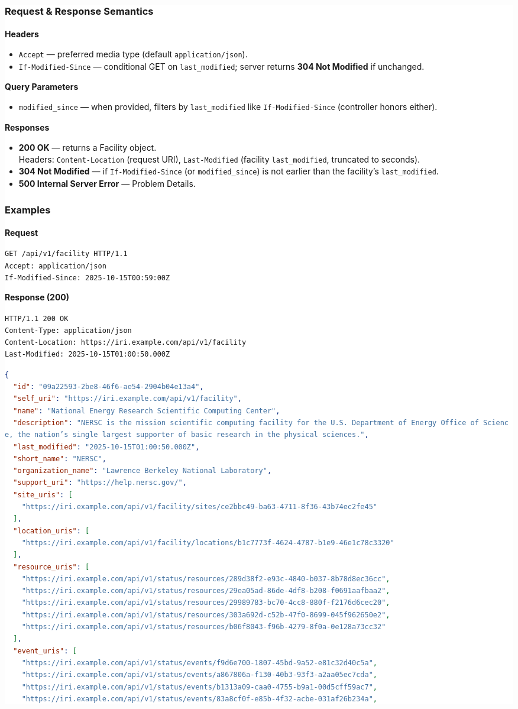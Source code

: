 ### Request & Response Semantics

**Headers**
- `Accept` — preferred media type (default `application/json`).
- `If-Modified-Since` — conditional GET on `last_modified`; server returns **304 Not Modified** if unchanged.

**Query Parameters**
- `modified_since` — when provided, filters by `last_modified` like `If-Modified-Since` (controller honors either).

**Responses**
- **200 OK** — returns a Facility object.  
  Headers: `Content-Location` (request URI), `Last-Modified` (facility `last_modified`, truncated to seconds).  
- **304 Not Modified** — if `If-Modified-Since` (or `modified_since`) is not earlier than the facility’s `last_modified`.  
- **500 Internal Server Error** — Problem Details.

### Examples

**Request**
```http
GET /api/v1/facility HTTP/1.1
Accept: application/json
If-Modified-Since: 2025-10-15T00:59:00Z
```

**Response (200)**
```http
HTTP/1.1 200 OK
Content-Type: application/json
Content-Location: https://iri.example.com/api/v1/facility
Last-Modified: 2025-10-15T01:00:50.000Z
```

```json
{
  "id": "09a22593-2be8-46f6-ae54-2904b04e13a4",
  "self_uri": "https://iri.example.com/api/v1/facility",
  "name": "National Energy Research Scientific Computing Center",
  "description": "NERSC is the mission scientific computing facility for the U.S. Department of Energy Office of Science, the nation’s single largest supporter of basic research in the physical sciences.",
  "last_modified": "2025-10-15T01:00:50.000Z",
  "short_name": "NERSC",
  "organization_name": "Lawrence Berkeley National Laboratory",
  "support_uri": "https://help.nersc.gov/",
  "site_uris": [
    "https://iri.example.com/api/v1/facility/sites/ce2bbc49-ba63-4711-8f36-43b74ec2fe45"
  ],
  "location_uris": [
    "https://iri.example.com/api/v1/facility/locations/b1c7773f-4624-4787-b1e9-46e1c78c3320"
  ],
  "resource_uris": [
    "https://iri.example.com/api/v1/status/resources/289d38f2-e93c-4840-b037-8b78d8ec36cc",
    "https://iri.example.com/api/v1/status/resources/29ea05ad-86de-4df8-b208-f0691aafbaa2",
    "https://iri.example.com/api/v1/status/resources/29989783-bc70-4cc8-880f-f2176d6cec20",
    "https://iri.example.com/api/v1/status/resources/303a692d-c52b-47f0-8699-045f962650e2",
    "https://iri.example.com/api/v1/status/resources/b06f8043-f96b-4279-8f0a-0e128a73cc32"
  ],
  "event_uris": [
    "https://iri.example.com/api/v1/status/events/f9d6e700-1807-45bd-9a52-e81c32d40c5a",
    "https://iri.example.com/api/v1/status/events/a867806a-f130-40b3-93f3-a2aa05ec7cda",
    "https://iri.example.com/api/v1/status/events/b1313a09-caa0-4755-b9a1-00d5cff59ac7",
    "https://iri.example.com/api/v1/status/events/83a8cf0f-e85b-4f32-acbe-031af26b234a",
```